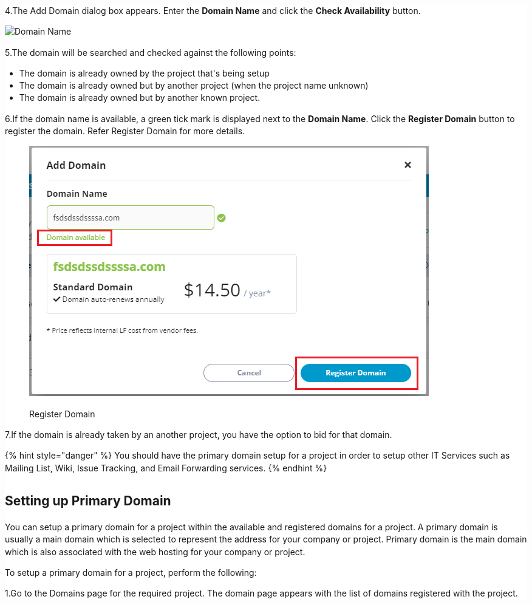 4.The Add Domain dialog box appears. Enter the **Domain Name** and click the **Check Availability** button.

![Domain Name](<../../../.gitbook/assets/Add\_d (1) (1) (1) (1).png>)

5.The domain will be searched and checked against the following points:

* The domain is already owned by the project that's being setup
* The domain is already owned but by another project (when the project name unknown)
* The domain is already owned but by another known project.

6.If the domain name is available, a green tick mark is displayed next to the **Domain Name**. Click the **Register Domain** button to register the domain. Refer Register Domain for more details.

<figure><img src="../../../.gitbook/assets/Dom3.png" alt=""><figcaption><p>Register Domain</p></figcaption></figure>

7.If the domain is already taken by an another project, you have the option to bid for that domain.

{% hint style="danger" %}
You should have the primary domain setup for a project in order to setup other IT Services such as Mailing List, Wiki, Issue Tracking, and Email Forwarding services.
{% endhint %}

## Setting up Primary Domain

You can setup a primary domain for a project within the available and registered domains for a project. A primary domain is usually a main domain which is selected to represent the address for your company or project. Primary domain is the main domain which is also associated with the web hosting for your company or project.

To setup a primary domain for a project, perform the following:

1.Go to the Domains page for the required project. The domain page appears with the list of domains registered with the project.
